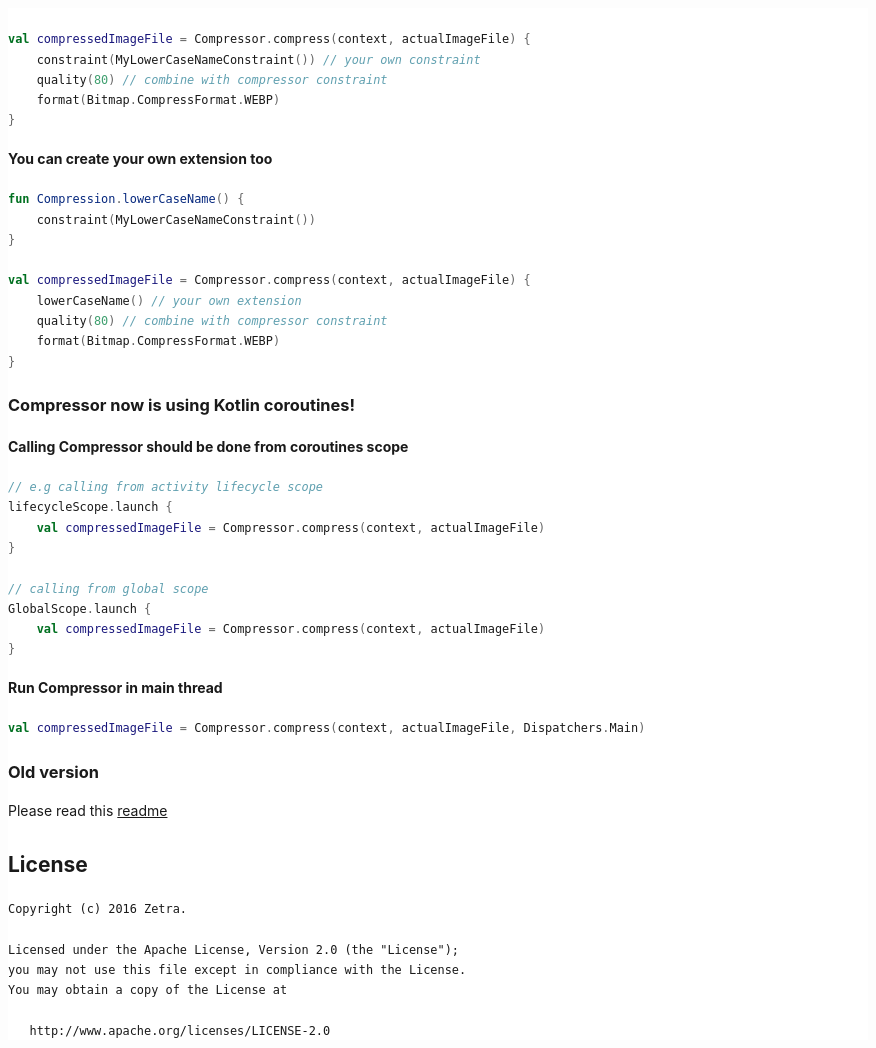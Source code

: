 ```kotlin

val compressedImageFile = Compressor.compress(context, actualImageFile) {
    constraint(MyLowerCaseNameConstraint()) // your own constraint
    quality(80) // combine with compressor constraint
    format(Bitmap.CompressFormat.WEBP)
}
```
#### You can create your own extension too
```kotlin
fun Compression.lowerCaseName() {
    constraint(MyLowerCaseNameConstraint())
}

val compressedImageFile = Compressor.compress(context, actualImageFile) {
    lowerCaseName() // your own extension
    quality(80) // combine with compressor constraint
    format(Bitmap.CompressFormat.WEBP)
}
```

### Compressor now is using Kotlin coroutines!
#### Calling Compressor should be done from coroutines scope
```kotlin
// e.g calling from activity lifecycle scope
lifecycleScope.launch {
    val compressedImageFile = Compressor.compress(context, actualImageFile)
}

// calling from global scope
GlobalScope.launch {
    val compressedImageFile = Compressor.compress(context, actualImageFile)
}
```
#### Run Compressor in main thread
```kotlin
val compressedImageFile = Compressor.compress(context, actualImageFile, Dispatchers.Main)
```

### Old version
Please read this [readme](https://github.com/zetbaitsu/Compressor/blob/master/README_v2.md)

License
-------
    Copyright (c) 2016 Zetra.
    
    Licensed under the Apache License, Version 2.0 (the "License");
    you may not use this file except in compliance with the License.
    You may obtain a copy of the License at

       http://www.apache.org/licenses/LICENSE-2.0
